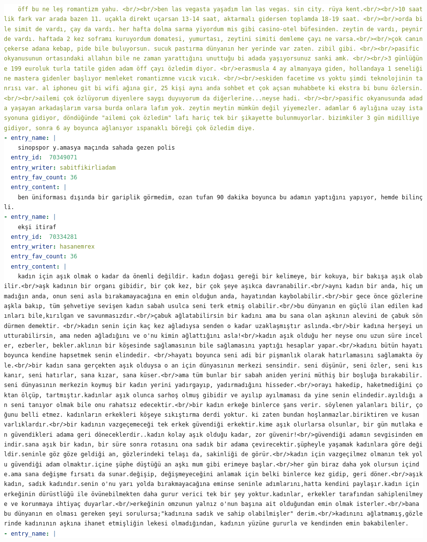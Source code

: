 ```yaml
    öff bu ne leş romantizm yahu. <br/><br/>ben las vegasta yaşadım lan las vegas. sin city. rüya kent.<br/><br/>10 saatlik fark var arada bazen 11. uçakla direkt uçarsan 13-14 saat, aktarmalı gidersen toplamda 18-19 saat. <br/><br/>orda bile simit de vardı, çay da vardı. her hafta dolma sarma yiyordum mis gibi casino-otel büfesinden. zeytin de vardı, peynir de vardı. haftada 2 kez soframı kuruyordum domatesi, yumurtası, zeytini simiti demleme çayı ne varsa.<br/><br/>çok canın çekerse adana kebap, pide bile buluyorsun. sucuk pastırma dünyanın her yerinde var zaten. zibil gibi. <br/><br/>pasific okyanusunun ortasındaki allahın bile ne zaman yarattığını unuttuğu bi adada yaşıyorsunuz sanki amk. <br/><br/>3 günlüğüne 199 euroluk turla tatile giden adam öff çayı özledim diyor. <br/>erasmusla 4 ay almanyaya giden, hollandaya 1 seneliğine mastera gidenler başlıyor memleket romantizmne vıcık vıcık. <br/><br/>eskiden facetime vs yoktu şimdi teknolojinin tanrısı var. al iphoneu git bi wifi ağına gir, 25 kişi aynı anda sohbet et çok açsan muhabbete ki ekstra bi bunu özlersin. <br/><br/>ailemi çok özlüyorum diyenlere saygı duyuyorum da diğerlerine...neyse hadi. <br/><br/>pasific okyanusunda adada yaşayan arkadaşlarım varsa burda onlara lafım yok. zeytin meytin mümkün değil yiyemezler. adamlar 6 aylığına uzay istasyonuna gidiyor, döndüğünde "ailemi çok özledim" lafı hariç tek bir şikayette bulunmuyorlar. bizimkiler 3 gün midilliye gidiyor, sonra 6 ay boyunca ağlanıyor ıspanaklı böreği çok özledim diye.
- entry_name: |
    sinopspor y.amasya maçında sahada gezen polis
  entry_id:  70349071
  entry_writer: sabitfikirliadam
  entry_fav_count: 36
  entry_content: |
    ben üniforması dışında bir gariplik görmedim, ozan tufan 90 dakika boyunca bu adamın yaptığını yapıyor, hemde bilinçli.
- entry_name: |
    ekşi itiraf
  entry_id:  70334281
  entry_writer: hasanemrex
  entry_fav_count: 36
  entry_content: |
    kadın için aşık olmak o kadar da önemli değildir. kadın doğası gereği bir kelimeye, bir kokuya, bir bakışa aşık olabilir.<br/>aşk kadının bir organı gibidir, bir çok kez, bir çok şeye aşıkca davranabilir.<br/>aynı kadın bir anda, hiç ummadığın anda, onun seni asla bırakamayacağına en emin olduğun anda, hayatından kaybolabilir.<br/>bir gece önce gözlerine aşkla bakıp, tüm şehvetiye sevişen kadın sabah usulca seni terk etmiş olabilir.<br/>bu dünyanın en güçlü ilan edilen kadınları bile,kırılgan ve savunmasızdır.<br/>çabuk ağlatabilirsin bir kadını ama bu sana olan aşkının alevini de çabuk söndürmen demektir. <br/>kadın senin için kaç kez ağladıysa senden o kadar uzaklaşmıştır aslında.<br/>bir kadına herşeyi unutturabilirsin, ama neden ağladığını ve o'nu kimin ağlattığını asla!<br/>kadın aşık olduğu her neyse onu uzun süre inceler, ezberler, bekler.aklının bir köşesinde sağlamasının bile sağlamasını yaptığı hesaplar yapar.<br/>kadını bütün hayatı boyunca kendine hapsetmek senin elindedir. <br/>hayatı boyunca seni adi bir pişmanlık olarak hatırlamasını sağlamakta öyle.<br/>bir kadın sana gerçekten aşık olduysa o an için dünyasının merkezi sensindir. seni düşünür, seni özler, seni kıskanır, seni hatırlar, sana kızar, sana küser.<br/>ama tüm bunlar bir sabah aniden yerini müthiş bir boşluğa bırakabilir.seni dünyasının merkezin koymuş bir kadın yerini yadırgayıp, yadırmadığını hisseder.<br/>orayı hakedip, haketmediğini çoktan ölçüp, tartmıştır.kadınlar aşık olunca sarhoş olmuş gibidir ve ayılıp ayılmaması da yine senin elindedir.ayıldığı an seni tanıyor olmak bile onu rahatsız edecektir.<br/>bir kadın erkeğe binlerce şans verir. söylenen yalanları bilir, çoğunu belli etmez. kadınların erkekleri köşeye sıkıştırma derdi yoktur. ki zaten bundan hoşlanmazlar.biriktiren ve kusan varlıklardır.<br/>bir kadının vazgeçemeceği tek erkek güvendiği erkektir.kime aşık olurlarsa olsunlar, bir gün mutlaka en güvendikleri adama geri döneceklerdir..kadın kolay aşık olduğu kadar, zor güvenir!<br/>güvendiği adamın sevgisinden emindir.sana aşık bir kadın, bir süre sonra rotasını ona sadık bir adama çevirecektir.şüpheyle yaşamak kadınlara göre değildir.seninle göz göze geldiği an, gözlerindeki telaşı da, sakinliği de görür.<br/>kadın için vazgeçilmez olmanın tek yolu güvendiği adam olmaktır.içine şüphe düştüğü an aşkı mum gibi erimeye başlar.<br/>her gün biraz daha yok olursun içinde.ama sana değişme fırsatı da sunar.değişip, değişmeyeceğini anlamak için belki binlerce kez gidip, geri döner.<br/>aşık kadın, sadık kadındır.senin o'nu yarı yolda bırakmayacağına eminse seninle adımlarını,hatta kendini paylaşır.kadın için erkeğinin dürüstlüğü ile övünebilmekten daha gurur verici tek bir şey yoktur.kadınlar, erkekler tarafından sahiplenilmeye ve korunmaya ihtiyaç duyarlar.<br/>erkeğinin omzunun yalnız o'nun başına ait olduğundan emin olmak isterler.<br/>bana bu dünyanın en olması gereken şeyi sorulursa;"kadınına sadık ve sahip olabilmişler" derim.<br/>kadınını ağlatmamış,gözlerinde kadınının aşkına ihanet etmişliğin lekesi olmadığından, kadının yüzüne gururla ve kendinden emin bakabilenler.
- entry_name: |
```